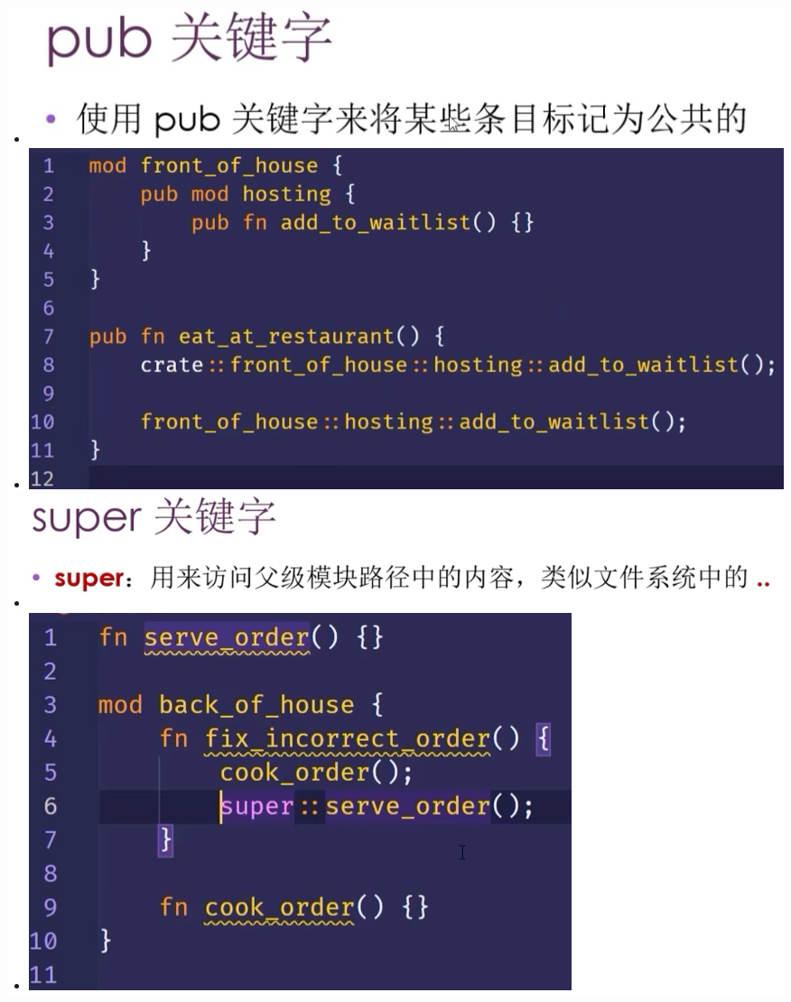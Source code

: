 - ![image-20250327235206664](images\image-20250327235206664.png)
- ![image-20250327235245603](images\image-20250327235245603.png)
- ![image-20250327235423943](images\image-20250327235423943.png)
- ![image-20250327235458503](images\image-20250327235458503.png)